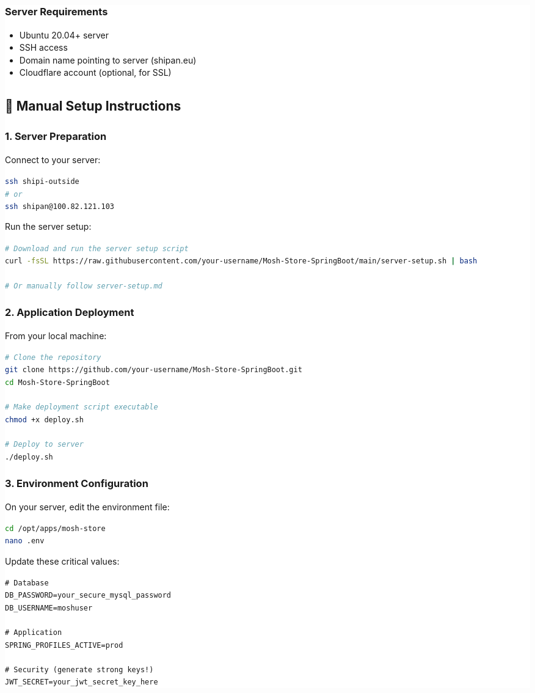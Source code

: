 ### Server Requirements
- Ubuntu 20.04+ server
- SSH access
- Domain name pointing to server (shipan.eu)
- Cloudflare account (optional, for SSL)

## 🔧 Manual Setup Instructions

### 1. Server Preparation

Connect to your server:
```bash
ssh shipi-outside
# or
ssh shipan@100.82.121.103
```

Run the server setup:
```bash
# Download and run the server setup script
curl -fsSL https://raw.githubusercontent.com/your-username/Mosh-Store-SpringBoot/main/server-setup.sh | bash

# Or manually follow server-setup.md
```

### 2. Application Deployment

From your local machine:

```bash
# Clone the repository
git clone https://github.com/your-username/Mosh-Store-SpringBoot.git
cd Mosh-Store-SpringBoot

# Make deployment script executable
chmod +x deploy.sh

# Deploy to server
./deploy.sh
```

### 3. Environment Configuration

On your server, edit the environment file:
```bash
cd /opt/apps/mosh-store
nano .env
```

Update these critical values:
```env
# Database
DB_PASSWORD=your_secure_mysql_password
DB_USERNAME=moshuser

# Application
SPRING_PROFILES_ACTIVE=prod

# Security (generate strong keys!)
JWT_SECRET=your_jwt_secret_key_here
```
